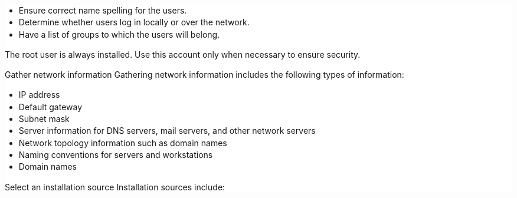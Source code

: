 <ul>

<li>Ensure correct name spelling for the users.

</li>

<li>Determine whether users log in locally or over the network.

</li>

<li>Have a list of groups to which the users will belong.

</li>

</ul>

The root user is always installed. Use this account only when necessary to
ensure security.

</td>

</tr>

<tr> <td>Gather network information</td> <td>Gathering network information
includes the following types of information:

<ul>

<li>IP address

</li>

<li>Default gateway

</li>

<li>Subnet mask

</li>

<li>Server information for DNS servers, mail servers, and other network
servers

</li>

<li>Network topology information such as domain names

</li>

<li>Naming conventions for servers and workstations

</li>

<li>Domain names

</li>

</ul> </td>

</tr>

<tr> <td>Select an installation source</td> <td>Installation sources include:

<ul>

